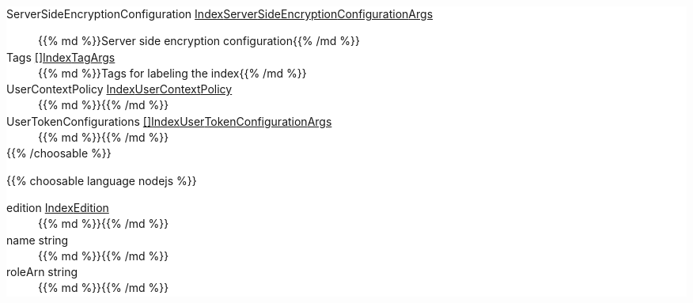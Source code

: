 <a href="#serversideencryptionconfiguration_go" style="color: inherit; text-decoration: inherit;">Server<wbr>Side<wbr>Encryption<wbr>Configuration</a>
</span>
        <span class="property-indicator"></span>
        <span class="property-type"><a href="#indexserversideencryptionconfiguration">Index<wbr>Server<wbr>Side<wbr>Encryption<wbr>Configuration<wbr>Args</a></span>
    </dt>
    <dd>{{% md %}}Server side encryption configuration{{% /md %}}</dd><dt class="property-optional"
            title="Optional">
        <span id="tags_go">
<a href="#tags_go" style="color: inherit; text-decoration: inherit;">Tags</a>
</span>
        <span class="property-indicator"></span>
        <span class="property-type"><a href="#indextag">[]Index<wbr>Tag<wbr>Args</a></span>
    </dt>
    <dd>{{% md %}}Tags for labeling the index{{% /md %}}</dd><dt class="property-optional"
            title="Optional">
        <span id="usercontextpolicy_go">
<a href="#usercontextpolicy_go" style="color: inherit; text-decoration: inherit;">User<wbr>Context<wbr>Policy</a>
</span>
        <span class="property-indicator"></span>
        <span class="property-type"><a href="#indexusercontextpolicy">Index<wbr>User<wbr>Context<wbr>Policy</a></span>
    </dt>
    <dd>{{% md %}}{{% /md %}}</dd><dt class="property-optional"
            title="Optional">
        <span id="usertokenconfigurations_go">
<a href="#usertokenconfigurations_go" style="color: inherit; text-decoration: inherit;">User<wbr>Token<wbr>Configurations</a>
</span>
        <span class="property-indicator"></span>
        <span class="property-type"><a href="#indexusertokenconfiguration">[]Index<wbr>User<wbr>Token<wbr>Configuration<wbr>Args</a></span>
    </dt>
    <dd>{{% md %}}{{% /md %}}</dd></dl>
{{% /choosable %}}

{{% choosable language nodejs %}}
<dl class="resources-properties"><dt class="property-required"
            title="Required">
        <span id="edition_nodejs">
<a href="#edition_nodejs" style="color: inherit; text-decoration: inherit;">edition</a>
</span>
        <span class="property-indicator"></span>
        <span class="property-type"><a href="#indexedition">Index<wbr>Edition</a></span>
    </dt>
    <dd>{{% md %}}{{% /md %}}</dd><dt class="property-required"
            title="Required">
        <span id="name_nodejs">
<a href="#name_nodejs" style="color: inherit; text-decoration: inherit;">name</a>
</span>
        <span class="property-indicator"></span>
        <span class="property-type">string</span>
    </dt>
    <dd>{{% md %}}{{% /md %}}</dd><dt class="property-required"
            title="Required">
        <span id="rolearn_nodejs">
<a href="#rolearn_nodejs" style="color: inherit; text-decoration: inherit;">role<wbr>Arn</a>
</span>
        <span class="property-indicator"></span>
        <span class="property-type">string</span>
    </dt>
    <dd>{{% md %}}{{% /md %}}</dd><dt class="property-optional"